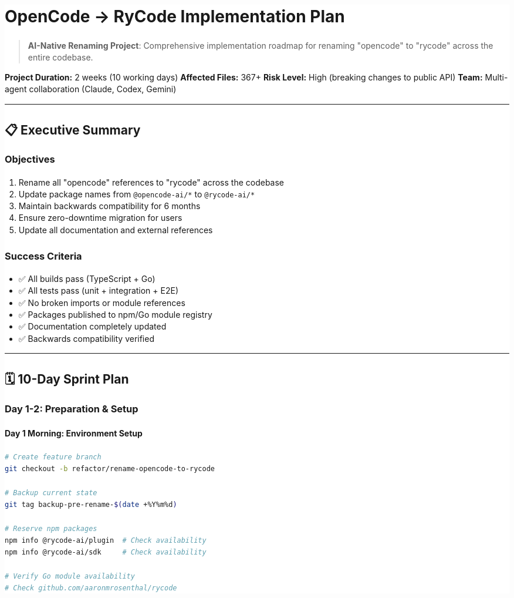 # OpenCode → RyCode Implementation Plan

> **AI-Native Renaming Project**: Comprehensive implementation roadmap for renaming "opencode" to "rycode" across the entire codebase.

**Project Duration:** 2 weeks (10 working days)
**Affected Files:** 367+
**Risk Level:** High (breaking changes to public API)
**Team:** Multi-agent collaboration (Claude, Codex, Gemini)

---

## 📋 Executive Summary

### Objectives
1. Rename all "opencode" references to "rycode" across the codebase
2. Update package names from `@opencode-ai/*` to `@rycode-ai/*`
3. Maintain backwards compatibility for 6 months
4. Ensure zero-downtime migration for users
5. Update all documentation and external references

### Success Criteria
- ✅ All builds pass (TypeScript + Go)
- ✅ All tests pass (unit + integration + E2E)
- ✅ No broken imports or module references
- ✅ Packages published to npm/Go module registry
- ✅ Documentation completely updated
- ✅ Backwards compatibility verified

---

## 🗓️ 10-Day Sprint Plan

### **Day 1-2: Preparation & Setup**

#### Day 1 Morning: Environment Setup
```bash
# Create feature branch
git checkout -b refactor/rename-opencode-to-rycode

# Backup current state
git tag backup-pre-rename-$(date +%Y%m%d)

# Reserve npm packages
npm info @rycode-ai/plugin  # Check availability
npm info @rycode-ai/sdk     # Check availability

# Verify Go module availability
# Check github.com/aaronmrosenthal/rycode
```
